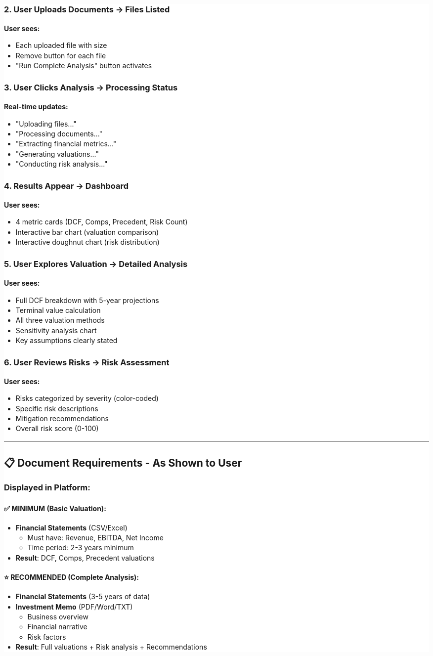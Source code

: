 ### **2. User Uploads Documents** → Files Listed
**User sees:**
- Each uploaded file with size
- Remove button for each file
- "Run Complete Analysis" button activates

### **3. User Clicks Analysis** → Processing Status
**Real-time updates:**
- "Uploading files..."
- "Processing documents..."
- "Extracting financial metrics..."
- "Generating valuations..."
- "Conducting risk analysis..."

### **4. Results Appear** → Dashboard
**User sees:**
- 4 metric cards (DCF, Comps, Precedent, Risk Count)
- Interactive bar chart (valuation comparison)
- Interactive doughnut chart (risk distribution)

### **5. User Explores Valuation** → Detailed Analysis
**User sees:**
- Full DCF breakdown with 5-year projections
- Terminal value calculation
- All three valuation methods
- Sensitivity analysis chart
- Key assumptions clearly stated

### **6. User Reviews Risks** → Risk Assessment
**User sees:**
- Risks categorized by severity (color-coded)
- Specific risk descriptions
- Mitigation recommendations
- Overall risk score (0-100)

---

## 📋 **Document Requirements - As Shown to User**

### **Displayed in Platform:**

#### **✅ MINIMUM (Basic Valuation):**
- **Financial Statements** (CSV/Excel)
  - Must have: Revenue, EBITDA, Net Income
  - Time period: 2-3 years minimum
- **Result**: DCF, Comps, Precedent valuations

#### **⭐ RECOMMENDED (Complete Analysis):**
- **Financial Statements** (3-5 years of data)
- **Investment Memo** (PDF/Word/TXT)
  - Business overview
  - Financial narrative
  - Risk factors
- **Result**: Full valuations + Risk analysis + Recommendations

